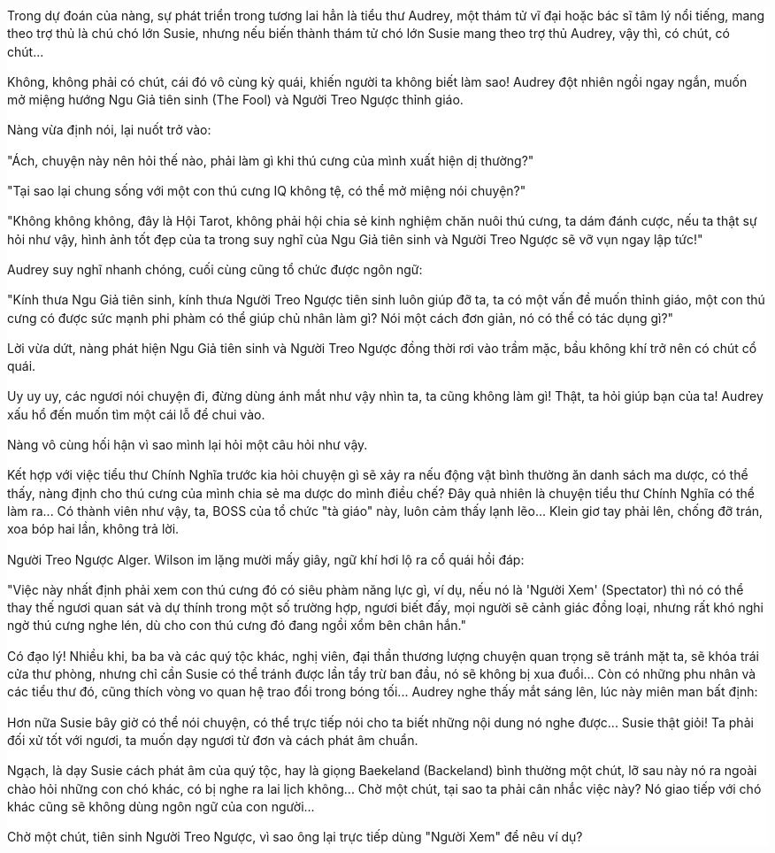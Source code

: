 Trong dự đoán của nàng, sự phát triển trong tương lai hẳn là tiểu thư Audrey, một thám tử vĩ đại hoặc bác sĩ tâm lý nổi tiếng, mang theo trợ thủ là chú chó lớn Susie, nhưng nếu biến thành thám tử chó lớn Susie mang theo trợ thủ Audrey, vậy thì, có chút, có chút...

Không, không phải có chút, cái đó vô cùng kỳ quái, khiến người ta không biết làm sao! Audrey đột nhiên ngồi ngay ngắn, muốn mở miệng hướng Ngu Giả tiên sinh (The Fool) và Người Treo Ngược thỉnh giáo.

Nàng vừa định nói, lại nuốt trở vào:

"Ách, chuyện này nên hỏi thế nào, phải làm gì khi thú cưng của mình xuất hiện dị thường?"

"Tại sao lại chung sống với một con thú cưng IQ không tệ, có thể mở miệng nói chuyện?"

"Không không không, đây là Hội Tarot, không phải hội chia sẻ kinh nghiệm chăn nuôi thú cưng, ta dám đánh cược, nếu ta thật sự hỏi như vậy, hình ảnh tốt đẹp của ta trong suy nghĩ của Ngu Giả tiên sinh và Người Treo Ngược sẽ vỡ vụn ngay lập tức!"

Audrey suy nghĩ nhanh chóng, cuối cùng cũng tổ chức được ngôn ngữ:

"Kính thưa Ngu Giả tiên sinh, kính thưa Người Treo Ngược tiên sinh luôn giúp đỡ ta, ta có một vấn đề muốn thỉnh giáo, một con thú cưng có được sức mạnh phi phàm có thể giúp chủ nhân làm gì? Nói một cách đơn giản, nó có thể có tác dụng gì?"

Lời vừa dứt, nàng phát hiện Ngu Giả tiên sinh và Người Treo Ngược đồng thời rơi vào trầm mặc, bầu không khí trở nên có chút cổ quái.

Uy uy uy, các ngươi nói chuyện đi, đừng dùng ánh mắt như vậy nhìn ta, ta cũng không làm gì! Thật, ta hỏi giúp bạn của ta! Audrey xấu hổ đến muốn tìm một cái lỗ để chui vào.

Nàng vô cùng hối hận vì sao mình lại hỏi một câu hỏi như vậy.

Kết hợp với việc tiểu thư Chính Nghĩa trước kia hỏi chuyện gì sẽ xảy ra nếu động vật bình thường ăn danh sách ma dược, có thể thấy, nàng định cho thú cưng của mình chia sẻ ma dược do mình điều chế? Đây quả nhiên là chuyện tiểu thư Chính Nghĩa có thể làm ra... Có thành viên như vậy, ta, BOSS của tổ chức "tà giáo" này, luôn cảm thấy lạnh lẽo... Klein giơ tay phải lên, chống đỡ trán, xoa bóp hai lần, không trả lời.

Người Treo Ngược Alger. Wilson im lặng mười mấy giây, ngữ khí hơi lộ ra cổ quái hồi đáp:

"Việc này nhất định phải xem con thú cưng đó có siêu phàm năng lực gì, ví dụ, nếu nó là 'Người Xem' (Spectator) thì nó có thể thay thế ngươi quan sát và dự thính trong một số trường hợp, ngươi biết đấy, mọi người sẽ cảnh giác đồng loại, nhưng rất khó nghi ngờ thú cưng nghe lén, dù cho con thú cưng đó đang ngồi xổm bên chân hắn."

Có đạo lý! Nhiều khi, ba ba và các quý tộc khác, nghị viên, đại thần thương lượng chuyện quan trọng sẽ tránh mặt ta, sẽ khóa trái cửa thư phòng, nhưng chỉ cần Susie có thể tránh được lần tẩy trừ ban đầu, nó sẽ không bị xua đuổi... Còn có những phu nhân và các tiểu thư đó, cũng thích vòng vo quan hệ trao đổi trong bóng tối... Audrey nghe thấy mắt sáng lên, lúc này miên man bất định:

Hơn nữa Susie bây giờ có thể nói chuyện, có thể trực tiếp nói cho ta biết những nội dung nó nghe được... Susie thật giỏi! Ta phải đối xử tốt với ngươi, ta muốn dạy ngươi từ đơn và cách phát âm chuẩn.

Ngạch, là dạy Susie cách phát âm của quý tộc, hay là giọng Baekeland (Backeland) bình thường một chút, lỡ sau này nó ra ngoài chào hỏi những con chó khác, có bị nghe ra lai lịch không... Chờ một chút, tại sao ta phải cân nhắc việc này? Nó giao tiếp với chó khác cũng sẽ không dùng ngôn ngữ của con người...

Chờ một chút, tiên sinh Người Treo Ngược, vì sao ông lại trực tiếp dùng "Người Xem" để nêu ví dụ?
